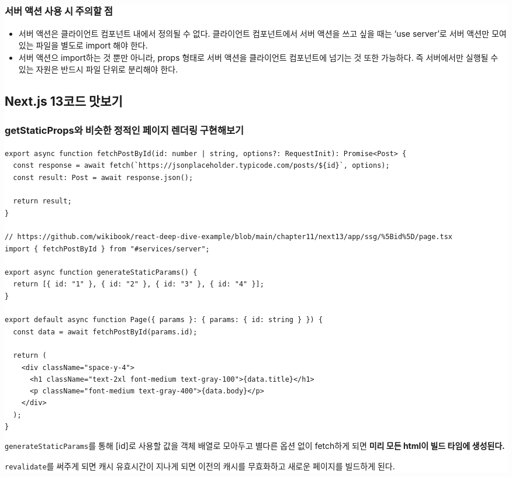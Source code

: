 ### 서버 액션 사용 시 주의할 점

- 서버 액션은 클라이언트 컴포넌트 내에서 정의될 수 없다. 클라이언트 컴포넌트에서 서버 액션을 쓰고 싶을 때는 ‘use server’로 서버 액션만 모여있는 파일을 별도로 import 해야 한다.
- 서버 액션으 import하는 것 뿐만 아니라, props 형태로 서버 액션을 클라이언트 컴포넌트에 넘기는 것 또한 가능하다. 즉 서버에서만 실행될 수 있는 자원은 반드시 파일 단위로 분리해야 한다.

## Next.js 13코드 맛보기

### getStaticProps와 비슷한 정적인 페이지 렌더링 구현해보기

```tsx
export async function fetchPostById(id: number | string, options?: RequestInit): Promise<Post> {
  const response = await fetch(`https://jsonplaceholder.typicode.com/posts/${id}`, options);
  const result: Post = await response.json();

  return result;
}

// https://github.com/wikibook/react-deep-dive-example/blob/main/chapter11/next13/app/ssg/%5Bid%5D/page.tsx
import { fetchPostById } from "#services/server";

export async function generateStaticParams() {
  return [{ id: "1" }, { id: "2" }, { id: "3" }, { id: "4" }];
}

export default async function Page({ params }: { params: { id: string } }) {
  const data = await fetchPostById(params.id);

  return (
    <div className="space-y-4">
      <h1 className="text-2xl font-medium text-gray-100">{data.title}</h1>
      <p className="font-medium text-gray-400">{data.body}</p>
    </div>
  );
}
```

`generateStaticParams`를 통해 [id]로 사용할 값을 객체 배열로 모아두고 별다른 옵션 없이 fetch하게 되면 **미리 모든 html이 빌드 타임에 생성된다.**

`revalidate`를 써주게 되면 캐시 유효시간이 지나게 되면 이전의 캐시를 무효화하고 새로운 페이지를 빌드하게 된다.
